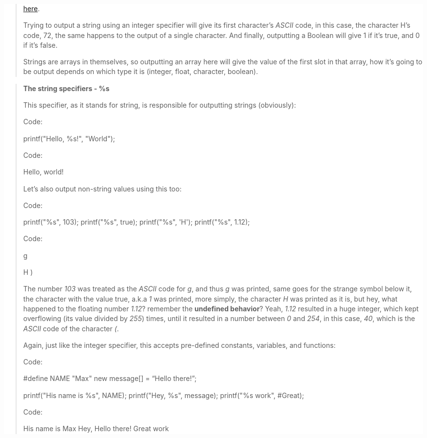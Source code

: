> [here](https://web.archive.org/web/20190424140855/https://en.wikipedia.org/wiki/Undefined_behavior).
>
> Trying to output a string using an integer specifier will give its first
> character’s _ASCII_ code, in this case, the character H’s code, 72, the same
> happens to the output of a single character. And finally, outputting a Boolean
> will give 1 if it’s true, and 0 if it’s false.
>
> Strings are arrays in themselves, so outputting an array here will give the
> value of the first slot in that array, how it’s going to be output depends on
> which type it is (integer, float, character, boolean).

> **The string specifiers - %s**
>
> This specifier, as it stands for string, is responsible for outputting strings
> (obviously):
>
> Code:
>
> printf("Hello, %s!", "World");
>
> Code:
>
> Hello, world!
>
> Let’s also output non-string values using this too:
>
> Code:
>
> printf("%s", 103); printf("%s", true); printf("%s", 'H'); printf("%s", 1.12);
>
> Code:
>
> g
>
> H )
>
> The number _103_ was treated as the _ASCII_ code for _g_, and thus _g_ was
> printed, same goes for the strange symbol below it, the character with the
> value true, a.k.a _1_ was printed, more simply, the character _H_ was printed
> as it is, but hey, what happened to the floating number _1.12_? remember the
> **undefined behavior**? Yeah, _1.12_ resulted in a huge integer, which kept
> overflowing (its value divided by _255_) times, until it resulted in a number
> between _0_ and _254_, in this case, _40_, which is the _ASCII_ code of the
> character _(_.
>
> Again, just like the integer specifier, this accepts pre-defined constants,
> variables, and functions:
>
> Code:
>
> #define NAME "Max" new message\[\] = “Hello there!”;
>
> printf("His name is %s", NAME); printf("Hey, %s", message); printf("%s work",
> #Great);
>
> Code:
>
> His name is Max Hey, Hello there! Great work
